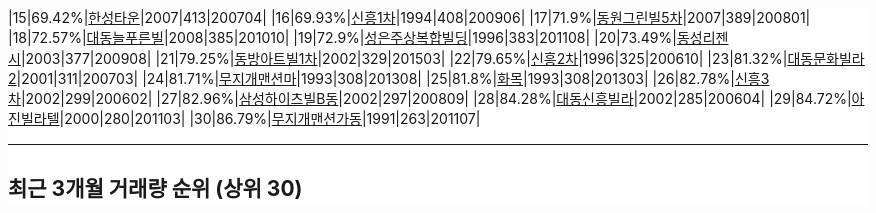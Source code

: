 |15|69.42%|[한성타운](https://search.naver.com/search.naver?query=%EA%B2%BD%EC%83%81%EB%82%A8%EB%8F%84+%EA%B1%B0%EC%B0%BD%EA%B5%B0+%EA%B1%B0%EC%B0%BD%EC%9D%8D+%EB%8C%80%EB%8F%99%EB%A6%AC+%ED%95%9C%EC%84%B1%ED%83%80%EC%9A%B4)|2007|413|200704|
|16|69.93%|[신흥1차](https://search.naver.com/search.naver?query=%EA%B2%BD%EC%83%81%EB%82%A8%EB%8F%84+%EA%B1%B0%EC%B0%BD%EA%B5%B0+%EA%B1%B0%EC%B0%BD%EC%9D%8D+%EB%8C%80%EB%8F%99%EB%A6%AC+%EC%8B%A0%ED%9D%A51%EC%B0%A8)|1994|408|200906|
|17|71.9%|[동원그린빌5차](https://search.naver.com/search.naver?query=%EA%B2%BD%EC%83%81%EB%82%A8%EB%8F%84+%EA%B1%B0%EC%B0%BD%EA%B5%B0+%EA%B1%B0%EC%B0%BD%EC%9D%8D+%EB%8C%80%EB%8F%99%EB%A6%AC+%EB%8F%99%EC%9B%90%EA%B7%B8%EB%A6%B0%EB%B9%8C5%EC%B0%A8)|2007|389|200801|
|18|72.57%|[대동늘푸른빌](https://search.naver.com/search.naver?query=%EA%B2%BD%EC%83%81%EB%82%A8%EB%8F%84+%EA%B1%B0%EC%B0%BD%EA%B5%B0+%EA%B1%B0%EC%B0%BD%EC%9D%8D+%EB%8C%80%EB%8F%99%EB%A6%AC+%EB%8C%80%EB%8F%99%EB%8A%98%ED%91%B8%EB%A5%B8%EB%B9%8C)|2008|385|201010|
|19|72.9%|[성은주상복합빌딩](https://search.naver.com/search.naver?query=%EA%B2%BD%EC%83%81%EB%82%A8%EB%8F%84+%EA%B1%B0%EC%B0%BD%EA%B5%B0+%EA%B1%B0%EC%B0%BD%EC%9D%8D+%EB%8C%80%EB%8F%99%EB%A6%AC+%EC%84%B1%EC%9D%80%EC%A3%BC%EC%83%81%EB%B3%B5%ED%95%A9%EB%B9%8C%EB%94%A9)|1996|383|201108|
|20|73.49%|[동성리젠시](https://search.naver.com/search.naver?query=%EA%B2%BD%EC%83%81%EB%82%A8%EB%8F%84+%EA%B1%B0%EC%B0%BD%EA%B5%B0+%EA%B1%B0%EC%B0%BD%EC%9D%8D+%EB%8C%80%EB%8F%99%EB%A6%AC+%EB%8F%99%EC%84%B1%EB%A6%AC%EC%A0%A0%EC%8B%9C)|2003|377|200908|
|21|79.25%|[동방아트빌1차](https://search.naver.com/search.naver?query=%EA%B2%BD%EC%83%81%EB%82%A8%EB%8F%84+%EA%B1%B0%EC%B0%BD%EA%B5%B0+%EA%B1%B0%EC%B0%BD%EC%9D%8D+%EB%8C%80%EB%8F%99%EB%A6%AC+%EB%8F%99%EB%B0%A9%EC%95%84%ED%8A%B8%EB%B9%8C1%EC%B0%A8)|2002|329|201503|
|22|79.65%|[신흥2차](https://search.naver.com/search.naver?query=%EA%B2%BD%EC%83%81%EB%82%A8%EB%8F%84+%EA%B1%B0%EC%B0%BD%EA%B5%B0+%EA%B1%B0%EC%B0%BD%EC%9D%8D+%EB%8C%80%EB%8F%99%EB%A6%AC+%EC%8B%A0%ED%9D%A52%EC%B0%A8)|1996|325|200610|
|23|81.32%|[대동문화빌라2](https://search.naver.com/search.naver?query=%EA%B2%BD%EC%83%81%EB%82%A8%EB%8F%84+%EA%B1%B0%EC%B0%BD%EA%B5%B0+%EA%B1%B0%EC%B0%BD%EC%9D%8D+%EB%8C%80%EB%8F%99%EB%A6%AC+%EB%8C%80%EB%8F%99%EB%AC%B8%ED%99%94%EB%B9%8C%EB%9D%BC2)|2001|311|200703|
|24|81.71%|[무지개맨션마](https://search.naver.com/search.naver?query=%EA%B2%BD%EC%83%81%EB%82%A8%EB%8F%84+%EA%B1%B0%EC%B0%BD%EA%B5%B0+%EA%B1%B0%EC%B0%BD%EC%9D%8D+%EB%8C%80%EB%8F%99%EB%A6%AC+%EB%AC%B4%EC%A7%80%EA%B0%9C%EB%A7%A8%EC%85%98%EB%A7%88)|1993|308|201308|
|25|81.8%|[화목](https://search.naver.com/search.naver?query=%EA%B2%BD%EC%83%81%EB%82%A8%EB%8F%84+%EA%B1%B0%EC%B0%BD%EA%B5%B0+%EA%B1%B0%EC%B0%BD%EC%9D%8D+%EB%8C%80%EB%8F%99%EB%A6%AC+%ED%99%94%EB%AA%A9)|1993|308|201303|
|26|82.78%|[신흥3차](https://search.naver.com/search.naver?query=%EA%B2%BD%EC%83%81%EB%82%A8%EB%8F%84+%EA%B1%B0%EC%B0%BD%EA%B5%B0+%EA%B1%B0%EC%B0%BD%EC%9D%8D+%EB%8C%80%EB%8F%99%EB%A6%AC+%EC%8B%A0%ED%9D%A53%EC%B0%A8)|2002|299|200602|
|27|82.96%|[삼성하이츠빌B동](https://search.naver.com/search.naver?query=%EA%B2%BD%EC%83%81%EB%82%A8%EB%8F%84+%EA%B1%B0%EC%B0%BD%EA%B5%B0+%EA%B1%B0%EC%B0%BD%EC%9D%8D+%EB%8C%80%EB%8F%99%EB%A6%AC+%EC%82%BC%EC%84%B1%ED%95%98%EC%9D%B4%EC%B8%A0%EB%B9%8CB%EB%8F%99)|2002|297|200809|
|28|84.28%|[대동신흥빌라](https://search.naver.com/search.naver?query=%EA%B2%BD%EC%83%81%EB%82%A8%EB%8F%84+%EA%B1%B0%EC%B0%BD%EA%B5%B0+%EA%B1%B0%EC%B0%BD%EC%9D%8D+%EB%8C%80%EB%8F%99%EB%A6%AC+%EB%8C%80%EB%8F%99%EC%8B%A0%ED%9D%A5%EB%B9%8C%EB%9D%BC)|2002|285|200604|
|29|84.72%|[아진빌라텔](https://search.naver.com/search.naver?query=%EA%B2%BD%EC%83%81%EB%82%A8%EB%8F%84+%EA%B1%B0%EC%B0%BD%EA%B5%B0+%EA%B1%B0%EC%B0%BD%EC%9D%8D+%EB%8C%80%EB%8F%99%EB%A6%AC+%EC%95%84%EC%A7%84%EB%B9%8C%EB%9D%BC%ED%85%94)|2000|280|201103|
|30|86.79%|[무지개맨션가동](https://search.naver.com/search.naver?query=%EA%B2%BD%EC%83%81%EB%82%A8%EB%8F%84+%EA%B1%B0%EC%B0%BD%EA%B5%B0+%EA%B1%B0%EC%B0%BD%EC%9D%8D+%EB%8C%80%EB%8F%99%EB%A6%AC+%EB%AC%B4%EC%A7%80%EA%B0%9C%EB%A7%A8%EC%85%98%EA%B0%80%EB%8F%99)|1991|263|201107|


---

## 최근 3개월 거래량 순위 (상위 30)


<div style="width:100%;">
    <canvas id="deal_count_ranking" height="250"></canvas>
</div>


<script>
new Chart(document.getElementById("deal_count_ranking"), {
    type: 'horizontalBar',
    data: {
        labels: ['대동주공', '신흥2차', '신흥3차', '화목', '베어스타운', '아진프라자', '그린105동', '전원', '빌드원리쎄', '하나로2차', '유빌리지 3차'],
        datasets: [{
            label: '실거래 수',
            data: [4, 3, 2, 2, 1, 1, 1, 1, 1, 1, 1],
            borderColor: "rgba(255, 0, 128, 1)",
            backgroundColor: "rgba(255, 0, 128, 0.5)",
            fill: false,
        }]
    },
    options: {
        responsive: true,
        title: {
            display: true,
            text: '최근 3개월 거래량 순위'
        },
        tooltips: {
            mode: 'index',
            intersect: false,
            callbacks: {
                title: function(tooltipItems, data) {
                    return "실거래 수:";